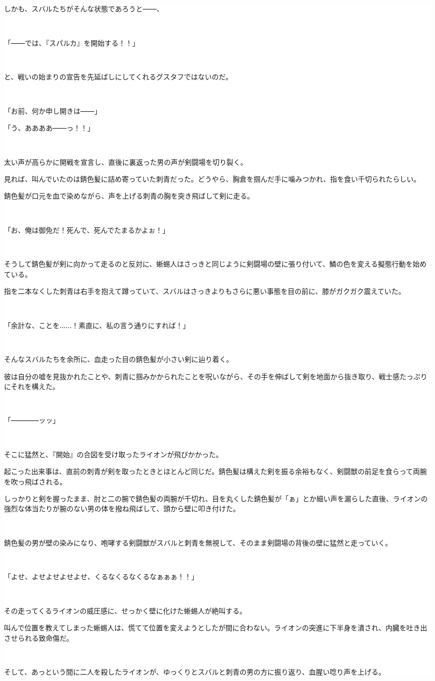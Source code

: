 しかも、スバルたちがそんな状態であろうと――、

　

「――では、『スパルカ』を開始する！！」

　

と、戦いの始まりの宣告を先延ばしにしてくれるグスタフではないのだ。

　

「お前、何か申し開きは――」

「う、ああああ――っ！！」

　

太い声が高らかに開戦を宣言し、直後に裏返った男の声が剣闘場を切り裂く。

見れば、叫んでいたのは錆色髪に詰め寄っていた刺青だった。どうやら、胸倉を掴んだ手に噛みつかれ、指を食い千切られたらしい。

錆色髪が口元を血で染めながら、声を上げる刺青の胸を突き飛ばして剣に走る。

　

「お、俺は御免だ！死んで、死んでたまるかよぉ！」

　

そうして錆色髪が剣に向かって走るのと反対に、蜥蜴人はさっきと同じように剣闘場の壁に張り付いて、鱗の色を変える擬態行動を始めている。

指を二本なくした刺青は右手を抱えて蹲っていて、スバルはさっきよりもさらに悪い事態を目の前に、膝がガクガク震えていた。

　

「余計な、ことを……！素直に、私の言う通りにすれば！」

　

そんなスバルたちを余所に、血走った目の錆色髪が小さい剣に辿り着く。

彼は自分の嘘を見抜かれたことや、刺青に掴みかかられたことを呪いながら、その手を伸ばして剣を地面から抜き取り、戦士感たっぷりにそれを構えた。

　

「――――ッッ」

　

そこに猛然と、『開始』の合図を受け取ったライオンが飛びかかった。

起こった出来事は、直前の刺青が剣を取ったときとほとんど同じだ。錆色髪は構えた剣を振る余裕もなく、剣闘獣の前足を食らって両腕を吹っ飛ばされる。

しっかりと剣を握ったまま、肘と二の腕で錆色髪の両腕が千切れ、目を丸くした錆色髪が「ぁ」とか細い声を漏らした直後、ライオンの強烈な体当たりが腕のない男の体を撥ね飛ばして、頭から壁に叩き付けた。

　

錆色髪の男が壁の染みになり、咆哮する剣闘獣がスバルと刺青を無視して、そのまま剣闘場の背後の壁に猛然と走っていく。

　

「よせ、よせよせよせよせ、くるなくるなくるなぁぁぁ！！」

　

その走ってくるライオンの威圧感に、せっかく壁に化けた蜥蜴人が絶叫する。

叫んで位置を教えてしまった蜥蜴人は、慌てて位置を変えようとしたが間に合わない。ライオンの突進に下半身を潰され、内臓を吐き出させられる致命傷だ。

　

そして、あっという間に二人を殺したライオンが、ゆっくりとスバルと刺青の男の方に振り返り、血腥い唸り声を上げる。
